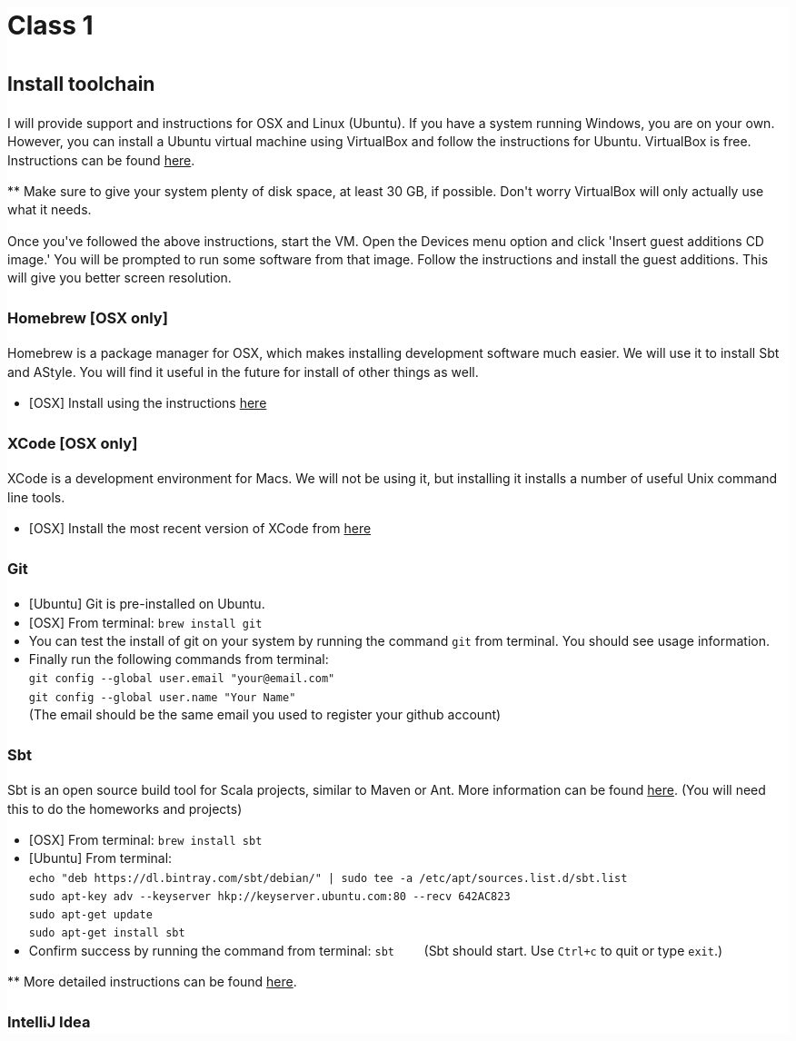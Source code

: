 # Class 1

## Install toolchain

I will provide support and instructions for OSX and Linux (Ubuntu). 
If you have a system running Windows, you are on your own. However,
you can install a Ubuntu virtual machine using VirtualBox and follow
the instructions for Ubuntu. VirtualBox is free. Instructions can be found [here]( http://www.psychocats.net/ubuntu/virtualbox).

** Make sure to give your system plenty of disk space, at least 30 GB, if possible. Don't worry VirtualBox will only actually use what it needs.

Once you've followed the above instructions, start the VM. Open the Devices menu option and click 'Insert guest additions CD image.' You will be prompted to run some software from that image. Follow the instructions and install the guest additions. This will give you better screen resolution.

### Homebrew [OSX only] 
 
Homebrew is a package manager for OSX, which makes installing development software much easier. We will use it to install Sbt and AStyle. You will find it useful in the future for install of other things as well.

* [OSX] Install using the instructions [here](http://brew.sh/)

### XCode [OSX only]

XCode is a development environment for Macs. We will not be using it, but installing it installs a number of useful Unix command line tools. 

* [OSX] Install the most recent version of XCode from [here](https://developer.apple.com/xcode/downloads/)

### Git

* [Ubuntu] Git is pre-installed on Ubuntu.
* [OSX] From terminal: ```brew install git```
* You can test the install of git on your system by running the command `git` from terminal. You should see usage information.
* Finally run the following commands from terminal:<br>
   ```git config --global user.email "your@email.com"```<br>
   ```git config --global user.name "Your Name"```<br>
   (The email should be the same email you used to register your github account)


### Sbt

Sbt is an open source build tool for Scala projects, similar to Maven or Ant. More information can be found [here](https://en.wikipedia.org/wiki/SBT_%28software%29). (You will need this to do the homeworks and projects)

* [OSX]  From terminal: ```brew install sbt```
* [Ubuntu] From terminal:<br>
   ```echo "deb https://dl.bintray.com/sbt/debian/" | sudo tee -a /etc/apt/sources.list.d/sbt.list```<br>
   ```sudo apt-key adv --keyserver hkp://keyserver.ubuntu.com:80 --recv 642AC823```<br>
   ```sudo apt-get update```<br>
   ```sudo apt-get install sbt```  
* Confirm success by running the command from terminal: 
    ```sbt    ```
    (Sbt should start. Use `Ctrl+c` to quit or type `exit`.)

** More detailed instructions can be found [here](http://www.scala-sbt.org/release/tutorial/Installing-sbt-on-Linux.html).

### IntelliJ Idea
   ```